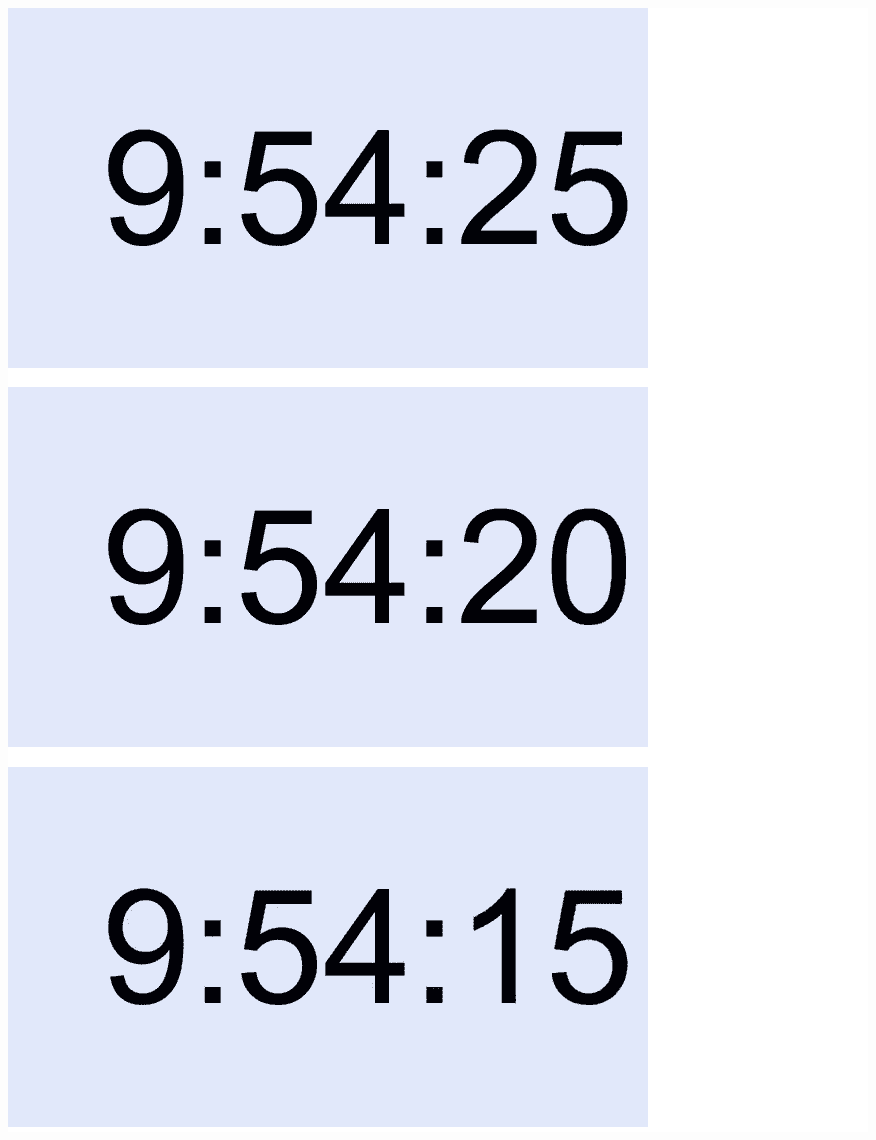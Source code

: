 ![](img/8fe3c31ad329ff84ac50383c973887f9_66.png)

![](img/8fe3c31ad329ff84ac50383c973887f9_67.png)

![](img/8fe3c31ad329ff84ac50383c973887f9_68.png)
